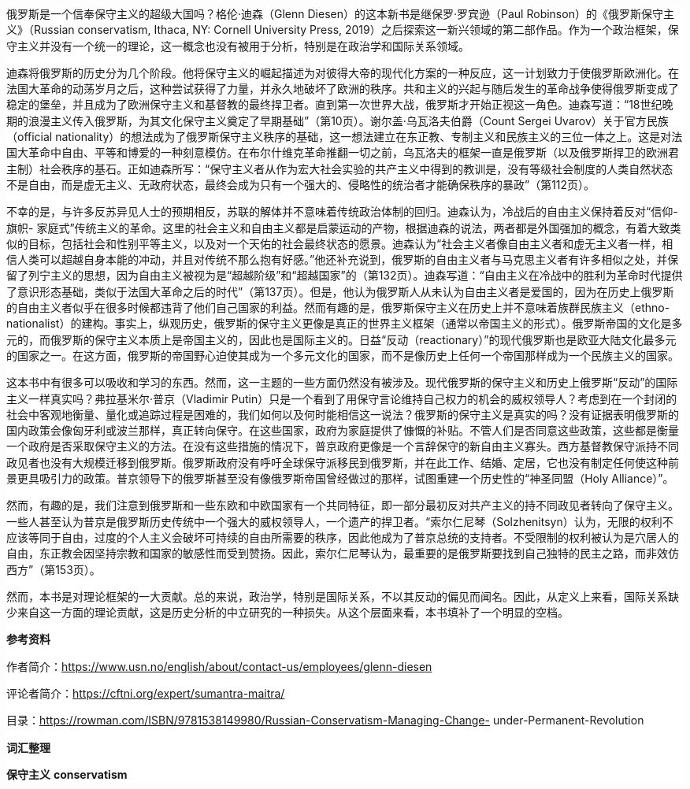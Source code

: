 
俄罗斯是一个信奉保守主义的超级大国吗？格伦·迪森（Glenn Diesen）的这本新书是继保罗·罗宾逊（Paul
Robinson）的《俄罗斯保守主义》（Russian conservatism, Ithaca, NY: Cornell University
Press,
2019）之后探索这一新兴领域的第二部作品。作为一个政治框架，保守主义并没有一个统一的理论，这一概念也没有被用于分析，特别是在政治学和国际关系领域。

  

迪森将俄罗斯的历史分为几个阶段。他将保守主义的崛起描述为对彼得大帝的现代化方案的一种反应，这一计划致力于使俄罗斯欧洲化。在法国大革命的动荡岁月之后，这种尝试获得了力量，并永久地破坏了欧洲的秩序。共和主义的兴起与随后发生的革命战争使得俄罗斯变成了稳定的堡垒，并且成为了欧洲保守主义和基督教的最终捍卫者。直到第一次世界大战，俄罗斯才开始正视这一角色。迪森写道：“18世纪晚期的浪漫主义传入俄罗斯，为其文化保守主义奠定了早期基础”（第10页）。谢尔盖·乌瓦洛夫伯爵（Count
Sergei Uvarov）关于官方民族（official
nationality）的想法成为了俄罗斯保守主义秩序的基础，这一想法建立在东正教、专制主义和民族主义的三位一体之上。这是对法国大革命中自由、平等和博爱的一种刻意模仿。在布尔什维克革命推翻一切之前，乌瓦洛夫的框架一直是俄罗斯（以及俄罗斯捍卫的欧洲君主制）社会秩序的基石。正如迪森所写：“保守主义者从作为宏大社会实验的共产主义中得到的教训是，没有等级社会制度的人类自然状态不是自由，而是虚无主义、无政府状态，最终会成为只有一个强大的、侵略性的统治者才能确保秩序的暴政”（第112页）。

  

不幸的是，与许多反苏异见人士的预期相反，苏联的解体并不意味着传统政治体制的回归。迪森认为，冷战后的自由主义保持着反对“信仰-旗帜-
家庭式”传统主义的革命。这里的社会主义和自由主义都是启蒙运动的产物，根据迪森的说法，两者都是外国强加的概念，有着大致类似的目标，包括社会和性别平等主义，以及对一个天佑的社会最终状态的愿景。迪森认为“社会主义者像自由主义者和虚无主义者一样，相信人类可以超越自身本能的冲动，并且对传统不那么抱有好感。”他还补充说到，俄罗斯的自由主义者与马克思主义者有许多相似之处，并保留了列宁主义的思想，因为自由主义被视为是“超越阶级”和“超越国家”的（第132页）。迪森写道：“自由主义在冷战中的胜利为革命时代提供了意识形态基础，类似于法国大革命之后的时代”（第137页）。但是，他认为俄罗斯人从未认为自由主义者是爱国的，因为在历史上俄罗斯的自由主义者似乎在很多时候都违背了他们自己国家的利益。然而有趣的是，俄罗斯保守主义在历史上并不意味着族群民族主义（ethno-
nationalist）的建构。事实上，纵观历史，俄罗斯的保守主义更像是真正的世界主义框架（通常以帝国主义的形式）。俄罗斯帝国的文化是多元的，而俄罗斯的保守主义本质上是帝国主义的，因此也是国际主义的。日益“反动（reactionary）”的现代俄罗斯也是欧亚大陆文化最多元的国家之一。在这方面，俄罗斯的帝国野心迫使其成为一个多元文化的国家，而不是像历史上任何一个帝国那样成为一个民族主义的国家。

  

这本书中有很多可以吸收和学习的东西。然而，这一主题的一些方面仍然没有被涉及。现代俄罗斯的保守主义和历史上俄罗斯“反动”的国际主义一样真实吗？弗拉基米尔·普京（Vladimir
Putin）只是一个看到了用保守言论维持自己权力的机会的威权领导人？考虑到在一个封闭的社会中客观地衡量、量化或追踪过程是困难的，我们如何以及何时能相信这一说法？俄罗斯的保守主义是真实的吗？没有证据表明俄罗斯的国内政策会像匈牙利或波兰那样，真正转向保守。在这些国家，政府为家庭提供了慷慨的补贴。不管人们是否同意这些政策，这些都是衡量一个政府是否采取保守主义的方法。在没有这些措施的情况下，普京政府更像是一个言辞保守的新自由主义寡头。西方基督教保守派持不同政见者也没有大规模迁移到俄罗斯。俄罗斯政府没有呼吁全球保守派移民到俄罗斯，并在此工作、结婚、定居，它也没有制定任何使这种前景更具吸引力的政策。普京领导下的俄罗斯甚至没有像俄罗斯帝国曾经做过的那样，试图重建一个历史性的“神圣同盟（Holy
Alliance）”。

  

然而，有趣的是，我们注意到俄罗斯和一些东欧和中欧国家有一个共同特征，即一部分最初反对共产主义的持不同政见者转向了保守主义。一些人甚至认为普京是俄罗斯历史传统中一个强大的威权领导人，一个遗产的捍卫者。“索尔仁尼琴（Solzhenitsyn）认为，无限的权利不应该等同于自由，过度的个人主义会破坏可持续的自由所需要的秩序，因此他成为了普京总统的支持者。不受限制的权利被认为是穴居人的自由，东正教会因坚持宗教和国家的敏感性而受到赞扬。因此，索尔仁尼琴认为，最重要的是俄罗斯要找到自己独特的民主之路，而非效仿西方”（第153页）。

  

然而，本书是对理论框架的一大贡献。总的来说，政治学，特别是国际关系，不以其反动的偏见而闻名。因此，从定义上来看，国际关系缺少来自这一方面的理论贡献，这是历史分析的中立研究的一种损失。从这个层面来看，本书填补了一个明显的空档。

  

 **参考资料**

作者简介：https://www.usn.no/english/about/contact-us/employees/glenn-diesen

评论者简介：https://cftni.org/expert/sumantra-maitra/

目录：https://rowman.com/ISBN/9781538149980/Russian-Conservatism-Managing-Change-
under-Permanent-Revolution

  

 **词汇整理**

 **保守主义** **conservatism**
